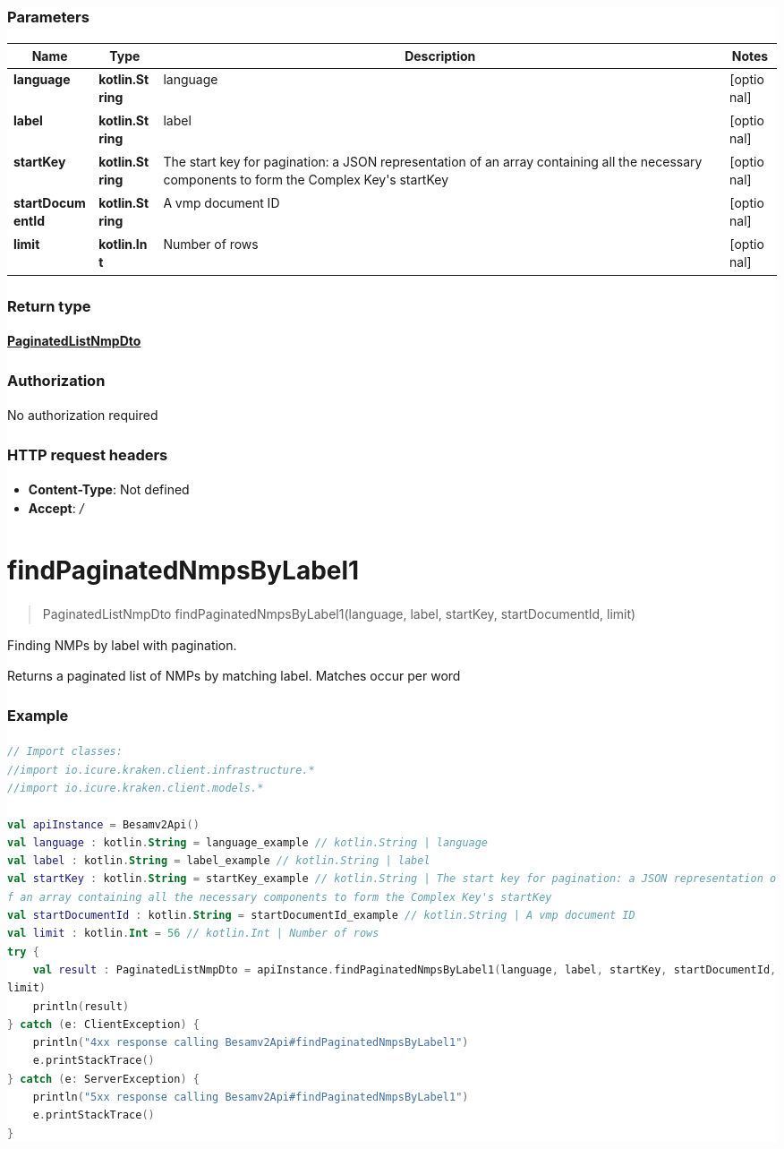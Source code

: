 ### Parameters

Name | Type | Description  | Notes
------------- | ------------- | ------------- | -------------
 **language** | **kotlin.String**| language | [optional]
 **label** | **kotlin.String**| label | [optional]
 **startKey** | **kotlin.String**| The start key for pagination: a JSON representation of an array containing all the necessary components to form the Complex Key&#39;s startKey | [optional]
 **startDocumentId** | **kotlin.String**| A vmp document ID | [optional]
 **limit** | **kotlin.Int**| Number of rows | [optional]

### Return type

[**PaginatedListNmpDto**](PaginatedListNmpDto.md)

### Authorization

No authorization required

### HTTP request headers

 - **Content-Type**: Not defined
 - **Accept**: */*

<a name="findPaginatedNmpsByLabel1"></a>
# **findPaginatedNmpsByLabel1**
> PaginatedListNmpDto findPaginatedNmpsByLabel1(language, label, startKey, startDocumentId, limit)

Finding NMPs by label with pagination.

Returns a paginated list of NMPs by matching label. Matches occur per word

### Example
```kotlin
// Import classes:
//import io.icure.kraken.client.infrastructure.*
//import io.icure.kraken.client.models.*

val apiInstance = Besamv2Api()
val language : kotlin.String = language_example // kotlin.String | language
val label : kotlin.String = label_example // kotlin.String | label
val startKey : kotlin.String = startKey_example // kotlin.String | The start key for pagination: a JSON representation of an array containing all the necessary components to form the Complex Key's startKey
val startDocumentId : kotlin.String = startDocumentId_example // kotlin.String | A vmp document ID
val limit : kotlin.Int = 56 // kotlin.Int | Number of rows
try {
    val result : PaginatedListNmpDto = apiInstance.findPaginatedNmpsByLabel1(language, label, startKey, startDocumentId, limit)
    println(result)
} catch (e: ClientException) {
    println("4xx response calling Besamv2Api#findPaginatedNmpsByLabel1")
    e.printStackTrace()
} catch (e: ServerException) {
    println("5xx response calling Besamv2Api#findPaginatedNmpsByLabel1")
    e.printStackTrace()
}
```
